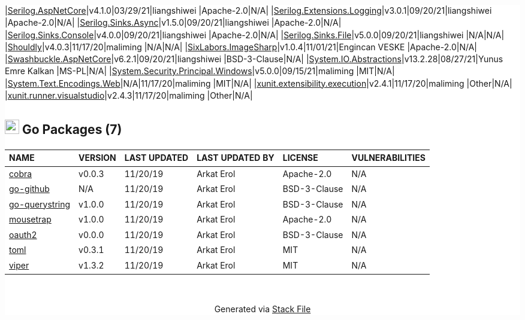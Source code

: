 |[Serilog.AspNetCore](https://www.nuget.org/Serilog.AspNetCore)|v4.1.0|03/29/21|liangshiwei |Apache-2.0|N/A|
|[Serilog.Extensions.Logging](https://www.nuget.org/Serilog.Extensions.Logging)|v3.0.1|09/20/21|liangshiwei |Apache-2.0|N/A|
|[Serilog.Sinks.Async](https://www.nuget.org/Serilog.Sinks.Async)|v1.5.0|09/20/21|liangshiwei |Apache-2.0|N/A|
|[Serilog.Sinks.Console](https://www.nuget.org/Serilog.Sinks.Console)|v4.0.0|09/20/21|liangshiwei |Apache-2.0|N/A|
|[Serilog.Sinks.File](https://www.nuget.org/Serilog.Sinks.File)|v5.0.0|09/20/21|liangshiwei |N/A|N/A|
|[Shouldly](https://www.nuget.org/Shouldly)|v4.0.3|11/17/20|maliming |N/A|N/A|
|[SixLabors.ImageSharp](https://www.nuget.org/SixLabors.ImageSharp)|v1.0.4|11/01/21|Engincan VESKE |Apache-2.0|N/A|
|[Swashbuckle.AspNetCore](https://www.nuget.org/Swashbuckle.AspNetCore)|v6.2.1|09/20/21|liangshiwei |BSD-3-Clause|N/A|
|[System.IO.Abstractions](https://www.nuget.org/System.IO.Abstractions)|v13.2.28|08/27/21|Yunus Emre Kalkan |MS-PL|N/A|
|[System.Security.Principal.Windows](https://www.nuget.org/System.Security.Principal.Windows)|v5.0.0|09/15/21|maliming |MIT|N/A|
|[System.Text.Encodings.Web](https://www.nuget.org/System.Text.Encodings.Web)|N/A|11/17/20|maliming |MIT|N/A|
|[xunit.extensibility.execution](https://www.nuget.org/xunit.extensibility.execution)|v2.4.1|11/17/20|maliming |Other|N/A|
|[xunit.runner.visualstudio](https://www.nuget.org/xunit.runner.visualstudio)|v2.4.3|11/17/20|maliming |Other|N/A|


## <img width='24' height='24' src='https://img.stackshare.io/service/21112/default_1346bbda8fe03e4dce5601323a3ca47a10c1ae36.png'/> Go Packages (7)

|NAME|VERSION|LAST UPDATED|LAST UPDATED BY|LICENSE|VULNERABILITIES|
|:------|:------|:------|:------|:------|:------|
|[cobra](https://pkg.go.dev/github.com/spf13/cobra)|v0.0.3|11/20/19|Arkat Erol |Apache-2.0|N/A|
|[go-github](https://pkg.go.dev/github.com/google/go-github)|N/A|11/20/19|Arkat Erol |BSD-3-Clause|N/A|
|[go-querystring](https://pkg.go.dev/github.com/google/go-querystring)|v1.0.0|11/20/19|Arkat Erol |BSD-3-Clause|N/A|
|[mousetrap](https://pkg.go.dev/github.com/inconshreveable/mousetrap)|v1.0.0|11/20/19|Arkat Erol |Apache-2.0|N/A|
|[oauth2](https://pkg.go.dev/golang.org/x/oauth2)|v0.0.0|11/20/19|Arkat Erol |BSD-3-Clause|N/A|
|[toml](https://pkg.go.dev/github.com/BurntSushi/toml)|v0.3.1|11/20/19|Arkat Erol |MIT|N/A|
|[viper](https://pkg.go.dev/github.com/spf13/viper)|v1.3.2|11/20/19|Arkat Erol |MIT|N/A|

<br/>
<div align='center'>

Generated via [Stack File](https://github.com/marketplace/stack-file)
